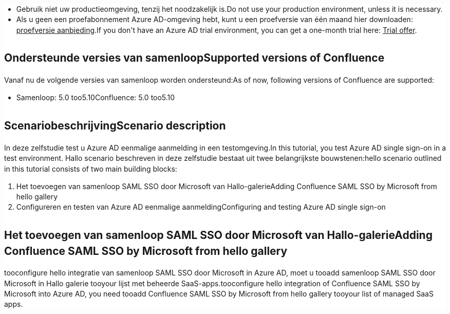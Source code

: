 - <span data-ttu-id="a422f-123">Gebruik niet uw productieomgeving, tenzij het noodzakelijk is.</span><span class="sxs-lookup"><span data-stu-id="a422f-123">Do not use your production environment, unless it is necessary.</span></span>
- <span data-ttu-id="a422f-124">Als u geen een proefabonnement Azure AD-omgeving hebt, kunt u een proefversie van één maand hier downloaden: [proefversie aanbieding](https://azure.microsoft.com/pricing/free-trial/).</span><span class="sxs-lookup"><span data-stu-id="a422f-124">If you don't have an Azure AD trial environment, you can get a one-month trial here: [Trial offer](https://azure.microsoft.com/pricing/free-trial/).</span></span>

## <a name="supported-versions-of-confluence"></a><span data-ttu-id="a422f-125">Ondersteunde versies van samenloop</span><span class="sxs-lookup"><span data-stu-id="a422f-125">Supported versions of Confluence</span></span> 

<span data-ttu-id="a422f-126">Vanaf nu de volgende versies van samenloop worden ondersteund:</span><span class="sxs-lookup"><span data-stu-id="a422f-126">As of now, following versions of Confluence are supported:</span></span>

- <span data-ttu-id="a422f-127">Samenloop: 5.0 too5.10</span><span class="sxs-lookup"><span data-stu-id="a422f-127">Confluence: 5.0 too5.10</span></span>

## <a name="scenario-description"></a><span data-ttu-id="a422f-128">Scenariobeschrijving</span><span class="sxs-lookup"><span data-stu-id="a422f-128">Scenario description</span></span>
<span data-ttu-id="a422f-129">In deze zelfstudie test u Azure AD eenmalige aanmelding in een testomgeving.</span><span class="sxs-lookup"><span data-stu-id="a422f-129">In this tutorial, you test Azure AD single sign-on in a test environment.</span></span> <span data-ttu-id="a422f-130">Hallo scenario beschreven in deze zelfstudie bestaat uit twee belangrijkste bouwstenen:</span><span class="sxs-lookup"><span data-stu-id="a422f-130">hello scenario outlined in this tutorial consists of two main building blocks:</span></span>

1. <span data-ttu-id="a422f-131">Het toevoegen van samenloop SAML SSO door Microsoft van Hallo-galerie</span><span class="sxs-lookup"><span data-stu-id="a422f-131">Adding Confluence SAML SSO by Microsoft from hello gallery</span></span>
2. <span data-ttu-id="a422f-132">Configureren en testen van Azure AD eenmalige aanmelding</span><span class="sxs-lookup"><span data-stu-id="a422f-132">Configuring and testing Azure AD single sign-on</span></span>

## <a name="adding-confluence-saml-sso-by-microsoft-from-hello-gallery"></a><span data-ttu-id="a422f-133">Het toevoegen van samenloop SAML SSO door Microsoft van Hallo-galerie</span><span class="sxs-lookup"><span data-stu-id="a422f-133">Adding Confluence SAML SSO by Microsoft from hello gallery</span></span>
<span data-ttu-id="a422f-134">tooconfigure hello integratie van samenloop SAML SSO door Microsoft in Azure AD, moet u tooadd samenloop SAML SSO door Microsoft in Hallo galerie tooyour lijst met beheerde SaaS-apps.</span><span class="sxs-lookup"><span data-stu-id="a422f-134">tooconfigure hello integration of Confluence SAML SSO by Microsoft into Azure AD, you need tooadd Confluence SAML SSO by Microsoft from hello gallery tooyour list of managed SaaS apps.</span></span>
